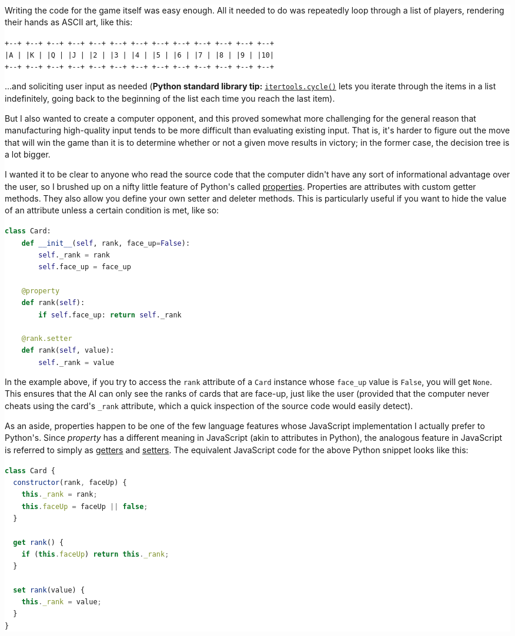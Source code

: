 Writing the code for the game itself was easy enough. All it needed to do was repeatedly loop through a list of players, rendering their hands as ASCII art, like this:

```
+--+ +--+ +--+ +--+ +--+ +--+ +--+ +--+ +--+ +--+ +--+ +--+ +--+
|A | |K | |Q | |J | |2 | |3 | |4 | |5 | |6 | |7 | |8 | |9 | |10|
+--+ +--+ +--+ +--+ +--+ +--+ +--+ +--+ +--+ +--+ +--+ +--+ +--+
```

...and soliciting user input as needed (**Python standard library tip:** [`itertools.cycle()`](https://docs.python.org/3/library/itertools.html#itertools.cycle) lets you iterate through the items in a list indefinitely, going back to the beginning of the list each time you reach the last item).

But I also wanted to create a computer opponent, and this proved somewhat more challenging for the general reason that manufacturing high-quality input tends to be more difficult than evaluating existing input. That is, it's harder to figure out the move that will win the game than it is to determine whether or not a given move results in victory; in the former case, the decision tree is a lot bigger.

I wanted it to be clear to anyone who read the source code that the computer didn't have any sort of informational advantage over the user, so I brushed up on a nifty little feature of Python's called [properties](https://docs.python.org/3/library/functions.html#property). Properties are attributes with custom getter methods. They also allow you define your own setter and deleter methods. This is particularly useful if you want to hide the value of an attribute unless a certain condition is met, like so:

```python
class Card:
    def __init__(self, rank, face_up=False):
        self._rank = rank
        self.face_up = face_up

    @property
    def rank(self):
        if self.face_up: return self._rank

    @rank.setter
    def rank(self, value):
        self._rank = value
```

In the example above, if you try to access the `rank` attribute of a `Card` instance whose `face_up` value is `False`, you will get `None`. This ensures that the AI can only see the ranks of cards that are face-up, just like the user (provided that the computer never cheats using the card's `_rank` attribute, which a quick inspection of the source code would easily detect).

As an aside, properties happen to be one of the few language features whose JavaScript implementation I actually prefer to Python's. Since _property_ has a different meaning in JavaScript (akin to attributes in Python), the analogous feature in JavaScript is referred to simply as [getters](https://developer.mozilla.org/en-US/docs/Web/JavaScript/Reference/Functions/get) and [setters](https://developer.mozilla.org/en-US/docs/Web/JavaScript/Reference/Functions/set). The equivalent JavaScript code for the above Python snippet looks like this:

```javascript
class Card {
  constructor(rank, faceUp) {
    this._rank = rank;
    this.faceUp = faceUp || false;
  }

  get rank() {
    if (this.faceUp) return this._rank;
  }

  set rank(value) {
    this._rank = value;
  }
}
```